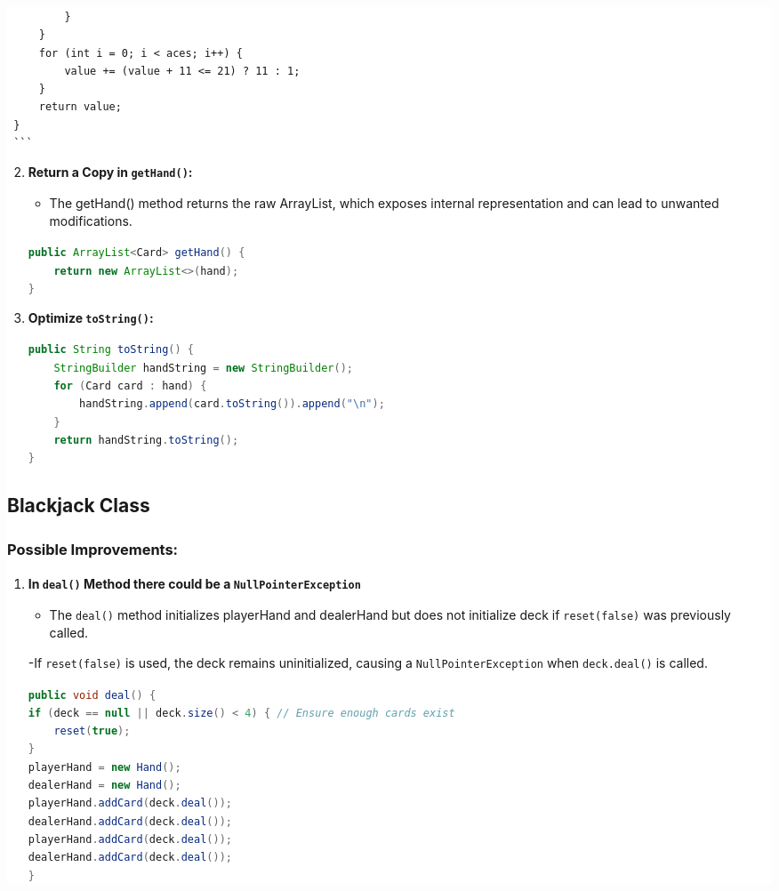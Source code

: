              }
         }
         for (int i = 0; i < aces; i++) {
             value += (value + 11 <= 21) ? 11 : 1;
         }
         return value;
     }
     ```

2. **Return a Copy in `getHand()`:**  
    - The getHand() method returns the raw ArrayList<Card>, which exposes internal representation and can lead to unwanted modifications.
   ```java
   public ArrayList<Card> getHand() {
       return new ArrayList<>(hand);
   }
   ```

3. **Optimize `toString()`:**  
   ```java
   public String toString() {
       StringBuilder handString = new StringBuilder();
       for (Card card : hand) {
           handString.append(card.toString()).append("\n");
       }
       return handString.toString();
   }
   ```

## Blackjack Class
### Possible Improvements:

1. **In `deal()` Method there could be a `NullPointerException`**
    - The `deal()` method initializes playerHand and dealerHand but does not initialize deck if `reset(false)` was previously called.
    
    -If `reset(false)` is used, the deck remains uninitialized, causing a `NullPointerException` when `deck.deal()` is called.
    
    ```java
    public void deal() {
    if (deck == null || deck.size() < 4) { // Ensure enough cards exist
        reset(true);
    }
    playerHand = new Hand();
    dealerHand = new Hand();
    playerHand.addCard(deck.deal());
    dealerHand.addCard(deck.deal());
    playerHand.addCard(deck.deal());
    dealerHand.addCard(deck.deal());
    }
    
    ````
